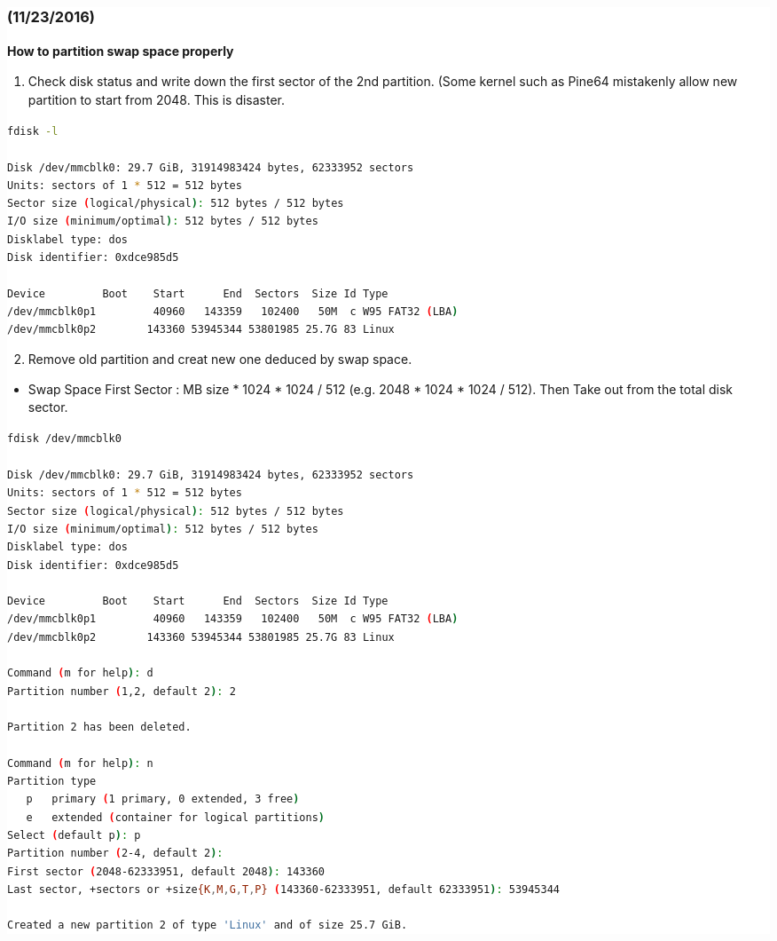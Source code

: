 ### (11/23/2016)

**How to partition swap space properly**

1. Check disk status and write down the first sector of the 2nd partition. (Some kernel such as Pine64 mistakenly allow new partition to start from 2048. This is disaster. 

  ```sh
  fdisk -l  

  Disk /dev/mmcblk0: 29.7 GiB, 31914983424 bytes, 62333952 sectors
  Units: sectors of 1 * 512 = 512 bytes
  Sector size (logical/physical): 512 bytes / 512 bytes
  I/O size (minimum/optimal): 512 bytes / 512 bytes
  Disklabel type: dos
  Disk identifier: 0xdce985d5
  
  Device         Boot    Start      End  Sectors  Size Id Type
  /dev/mmcblk0p1         40960   143359   102400   50M  c W95 FAT32 (LBA)
  /dev/mmcblk0p2        143360 53945344 53801985 25.7G 83 Linux
  ```

2. Remove old partition and creat new one deduced by swap space. 
  - Swap Space First Sector : MB size * 1024 * 1024 / 512 (e.g. 2048 * 1024 * 1024 / 512). Then Take out from the total disk sector.

  ```sh
  fdisk /dev/mmcblk0

  Disk /dev/mmcblk0: 29.7 GiB, 31914983424 bytes, 62333952 sectors
  Units: sectors of 1 * 512 = 512 bytes
  Sector size (logical/physical): 512 bytes / 512 bytes
  I/O size (minimum/optimal): 512 bytes / 512 bytes
  Disklabel type: dos
  Disk identifier: 0xdce985d5

  Device         Boot    Start      End  Sectors  Size Id Type
  /dev/mmcblk0p1         40960   143359   102400   50M  c W95 FAT32 (LBA)
  /dev/mmcblk0p2        143360 53945344 53801985 25.7G 83 Linux  

  Command (m for help): d
  Partition number (1,2, default 2): 2
  
  Partition 2 has been deleted.
  
  Command (m for help): n
  Partition type
     p   primary (1 primary, 0 extended, 3 free)
     e   extended (container for logical partitions)
  Select (default p): p
  Partition number (2-4, default 2):
  First sector (2048-62333951, default 2048): 143360
  Last sector, +sectors or +size{K,M,G,T,P} (143360-62333951, default 62333951): 53945344
  
  Created a new partition 2 of type 'Linux' and of size 25.7 GiB.
  ```
